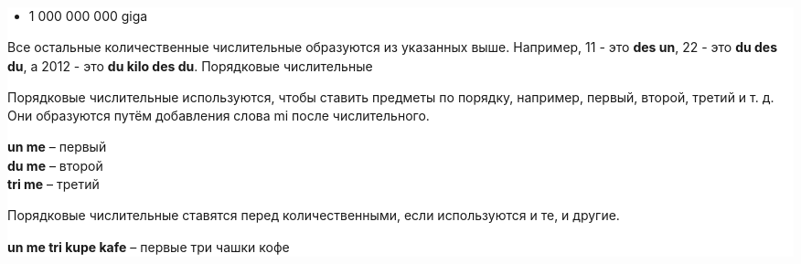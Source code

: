 - 1 000 000 000 giga

Все остальные количественные числительные образуются из указанных выше.
Например, 11 - это **des un**, 22 - это **du des du**, а 2012 - это **du kilo des du**.
Порядковые числительные

Порядковые числительные используются, чтобы ставить предметы по порядку, например, первый, второй, третий и т. д.
Они образуются путём добавления слова mi после числительного.

**un me**
– первый  
**du me**
– второй  
**tri me**
– третий

Порядковые числительные ставятся перед количественными, если используются и те, и другие.

**un me tri kupe kafe**
– первые три чашки кофе
